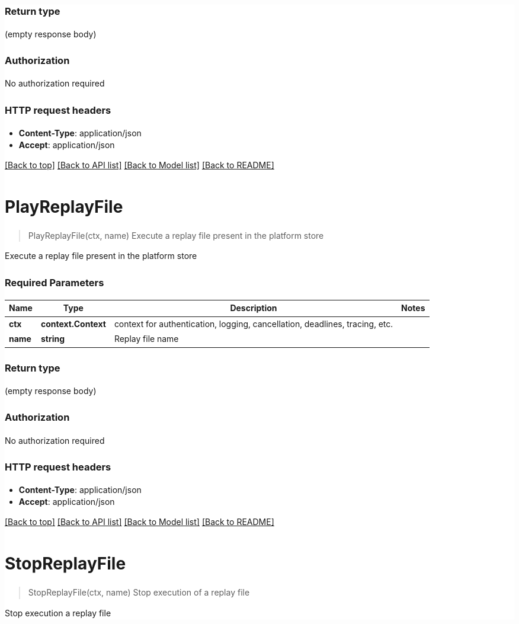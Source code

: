 ### Return type

 (empty response body)

### Authorization

No authorization required

### HTTP request headers

 - **Content-Type**: application/json
 - **Accept**: application/json

[[Back to top]](#) [[Back to API list]](../README.md#documentation-for-api-endpoints) [[Back to Model list]](../README.md#documentation-for-models) [[Back to README]](../README.md)

# **PlayReplayFile**
> PlayReplayFile(ctx, name)
Execute a replay file present in the platform store

Execute a replay file present in the platform store

### Required Parameters

Name | Type | Description  | Notes
------------- | ------------- | ------------- | -------------
 **ctx** | **context.Context** | context for authentication, logging, cancellation, deadlines, tracing, etc.
  **name** | **string**| Replay file name | 

### Return type

 (empty response body)

### Authorization

No authorization required

### HTTP request headers

 - **Content-Type**: application/json
 - **Accept**: application/json

[[Back to top]](#) [[Back to API list]](../README.md#documentation-for-api-endpoints) [[Back to Model list]](../README.md#documentation-for-models) [[Back to README]](../README.md)

# **StopReplayFile**
> StopReplayFile(ctx, name)
Stop execution of a replay file

Stop execution a replay file
